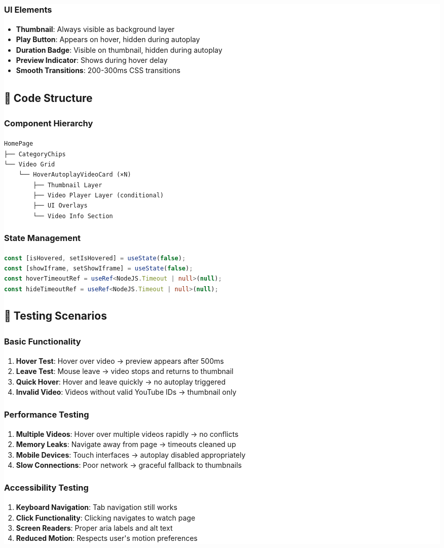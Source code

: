### **UI Elements**
- **Thumbnail**: Always visible as background layer
- **Play Button**: Appears on hover, hidden during autoplay
- **Duration Badge**: Visible on thumbnail, hidden during autoplay
- **Preview Indicator**: Shows during hover delay
- **Smooth Transitions**: 200-300ms CSS transitions

## 🔧 Code Structure

### **Component Hierarchy**
```
HomePage
├── CategoryChips
└── Video Grid
    └── HoverAutoplayVideoCard (×N)
        ├── Thumbnail Layer
        ├── Video Player Layer (conditional)
        ├── UI Overlays
        └── Video Info Section
```

### **State Management**
```typescript
const [isHovered, setIsHovered] = useState(false);
const [showIframe, setShowIframe] = useState(false);
const hoverTimeoutRef = useRef<NodeJS.Timeout | null>(null);
const hideTimeoutRef = useRef<NodeJS.Timeout | null>(null);
```

## 🧪 Testing Scenarios

### **Basic Functionality**
1. **Hover Test**: Hover over video → preview appears after 500ms
2. **Leave Test**: Mouse leave → video stops and returns to thumbnail
3. **Quick Hover**: Hover and leave quickly → no autoplay triggered
4. **Invalid Video**: Videos without valid YouTube IDs → thumbnail only

### **Performance Testing**
1. **Multiple Videos**: Hover over multiple videos rapidly → no conflicts
2. **Memory Leaks**: Navigate away from page → timeouts cleaned up
3. **Mobile Devices**: Touch interfaces → autoplay disabled appropriately
4. **Slow Connections**: Poor network → graceful fallback to thumbnails

### **Accessibility Testing**
1. **Keyboard Navigation**: Tab navigation still works
2. **Click Functionality**: Clicking navigates to watch page
3. **Screen Readers**: Proper aria labels and alt text
4. **Reduced Motion**: Respects user's motion preferences
